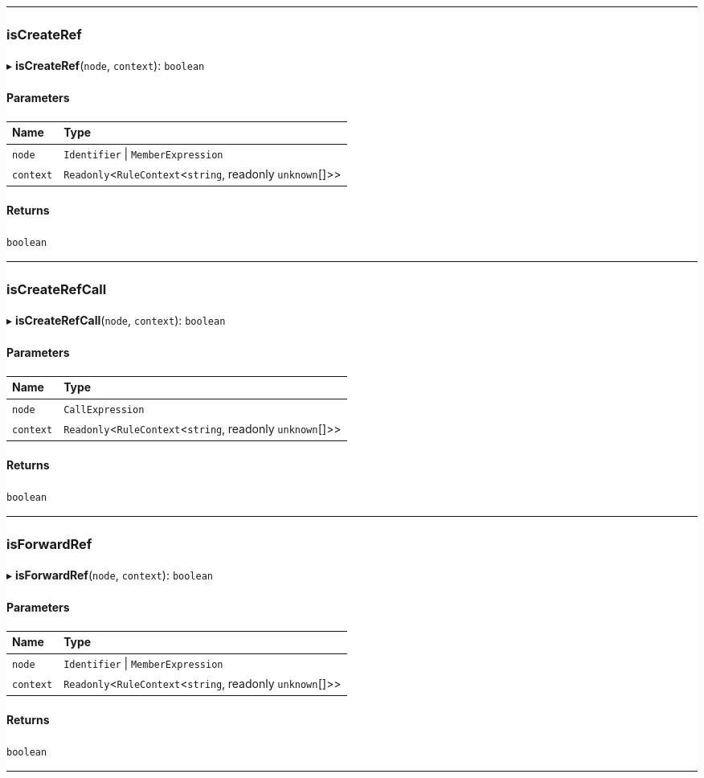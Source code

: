 ___

### isCreateRef

▸ **isCreateRef**(`node`, `context`): `boolean`

#### Parameters

| Name | Type |
| :------ | :------ |
| `node` | `Identifier` \| `MemberExpression` |
| `context` | `Readonly`\<`RuleContext`\<`string`, readonly `unknown`[]\>\> |

#### Returns

`boolean`

___

### isCreateRefCall

▸ **isCreateRefCall**(`node`, `context`): `boolean`

#### Parameters

| Name | Type |
| :------ | :------ |
| `node` | `CallExpression` |
| `context` | `Readonly`\<`RuleContext`\<`string`, readonly `unknown`[]\>\> |

#### Returns

`boolean`

___

### isForwardRef

▸ **isForwardRef**(`node`, `context`): `boolean`

#### Parameters

| Name | Type |
| :------ | :------ |
| `node` | `Identifier` \| `MemberExpression` |
| `context` | `Readonly`\<`RuleContext`\<`string`, readonly `unknown`[]\>\> |

#### Returns

`boolean`

___
